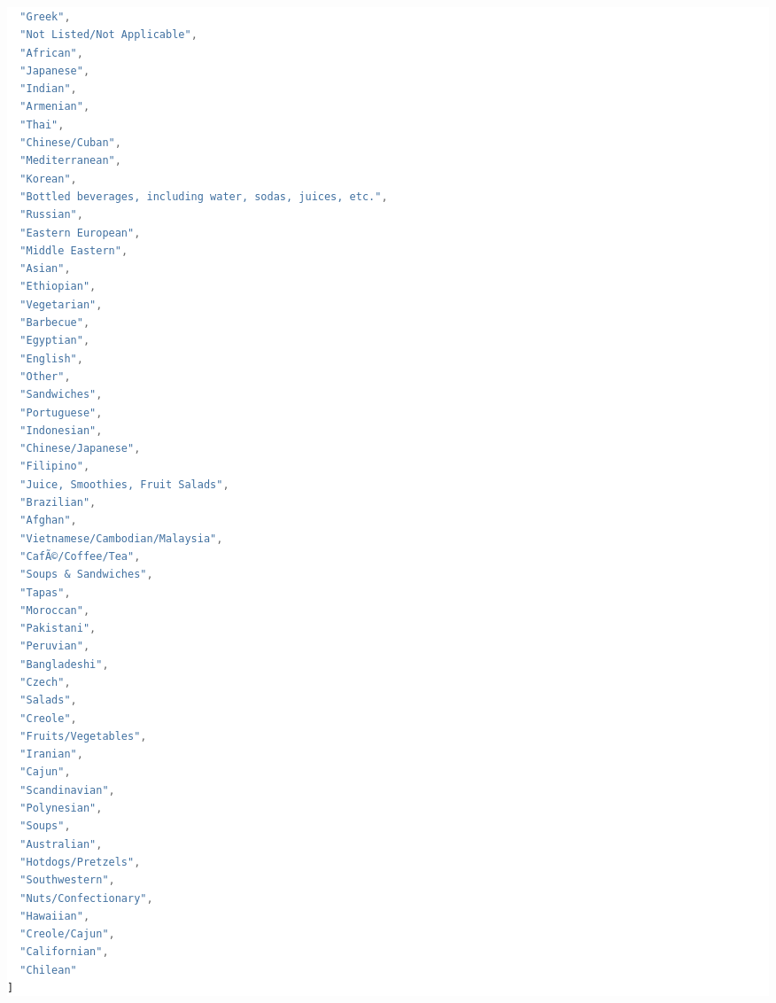```js
  "Greek",
  "Not Listed/Not Applicable",
  "African",
  "Japanese",
  "Indian",
  "Armenian",
  "Thai",
  "Chinese/Cuban",
  "Mediterranean",
  "Korean",
  "Bottled beverages, including water, sodas, juices, etc.",
  "Russian",
  "Eastern European",
  "Middle Eastern",
  "Asian",
  "Ethiopian",
  "Vegetarian",
  "Barbecue",
  "Egyptian",
  "English",
  "Other",
  "Sandwiches",
  "Portuguese",
  "Indonesian",
  "Chinese/Japanese",
  "Filipino",
  "Juice, Smoothies, Fruit Salads",
  "Brazilian",
  "Afghan",
  "Vietnamese/Cambodian/Malaysia",
  "CafÃ©/Coffee/Tea",
  "Soups & Sandwiches",
  "Tapas",
  "Moroccan",
  "Pakistani",
  "Peruvian",
  "Bangladeshi",
  "Czech",
  "Salads",
  "Creole",
  "Fruits/Vegetables",
  "Iranian",
  "Cajun",
  "Scandinavian",
  "Polynesian",
  "Soups",
  "Australian",
  "Hotdogs/Pretzels",
  "Southwestern",
  "Nuts/Confectionary",
  "Hawaiian",
  "Creole/Cajun",
  "Californian",
  "Chilean"
]
```
